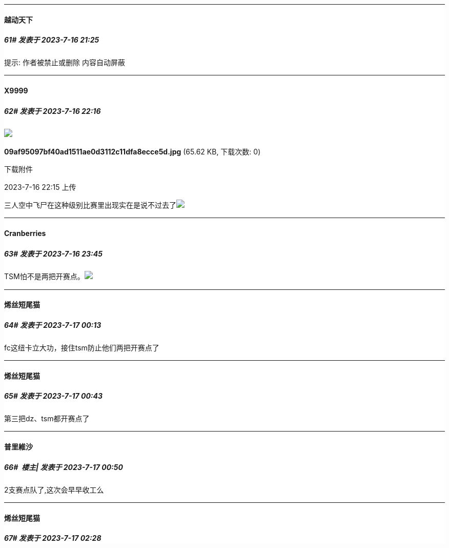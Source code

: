 *****

####  越动天下  
##### 61#       发表于 2023-7-16 21:25

提示: 作者被禁止或删除 内容自动屏蔽

*****

####  X9999  
##### 62#       发表于 2023-7-16 22:16

<img src="https://img.saraba1st.com/forum/202307/16/221546u7v3rnfnr60geu6g.jpg" referrerpolicy="no-referrer">

<strong>09af95097bf40ad1511ae0d3112c11dfa8ecce5d.jpg</strong> (65.62 KB, 下载次数: 0)

下载附件

2023-7-16 22:15 上传

三人空中飞尸在这种级别比赛里出现实在是说不过去了<img src="https://static.saraba1st.com/image/smiley/face2017/212.png" referrerpolicy="no-referrer">

*****

####  Cranberries  
##### 63#       发表于 2023-7-16 23:45

TSM怕不是两把开赛点。<img src="https://static.saraba1st.com/image/smiley/face2017/004.gif" referrerpolicy="no-referrer">

*****

####  烯丝短尾猫  
##### 64#       发表于 2023-7-17 00:13

fc这纽卡立大功，接住tsm防止他们两把开赛点了

*****

####  烯丝短尾猫  
##### 65#       发表于 2023-7-17 00:43

第三把dz、tsm都开赛点了

*****

####  普里維沙  
##### 66#         楼主| 发表于 2023-7-17 00:50

2支赛点队了,这次会早早收工么

*****

####  烯丝短尾猫  
##### 67#       发表于 2023-7-17 02:28
